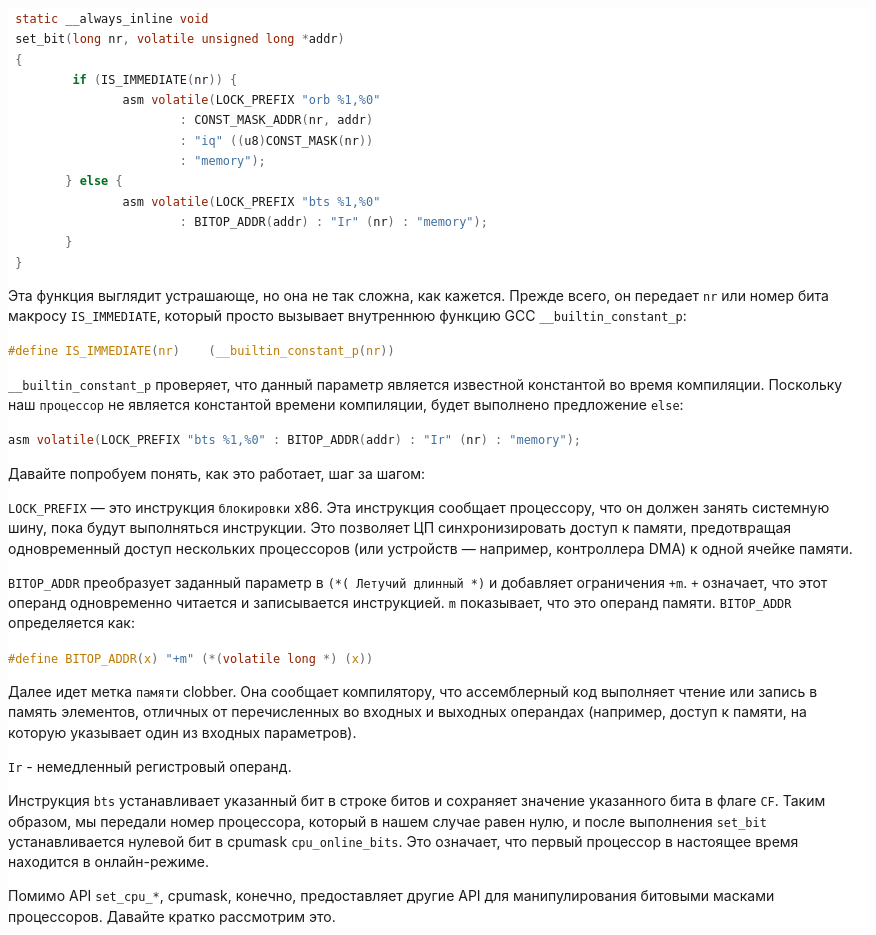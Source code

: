 ```C
 static __always_inline void
 set_bit(long nr, volatile unsigned long *addr)
 {
         if (IS_IMMEDIATE(nr)) {
                asm volatile(LOCK_PREFIX "orb %1,%0"
                        : CONST_MASK_ADDR(nr, addr)
                        : "iq" ((u8)CONST_MASK(nr))
                        : "memory");
        } else {
                asm volatile(LOCK_PREFIX "bts %1,%0"
                        : BITOP_ADDR(addr) : "Ir" (nr) : "memory");
        }
 }
```

Эта функция выглядит устрашающе, но она не так сложна, как кажется. Прежде всего, он передает `nr` или номер бита макросу `IS_IMMEDIATE`, который просто вызывает внутреннюю функцию GCC `__builtin_constant_p`:

```C
#define IS_IMMEDIATE(nr)    (__builtin_constant_p(nr))
```
`__builtin_constant_p` проверяет, что данный параметр является известной константой во время компиляции. Поскольку наш `процессор` не является константой времени компиляции, будет выполнено предложение `else`:

```C
asm volatile(LOCK_PREFIX "bts %1,%0" : BITOP_ADDR(addr) : "Ir" (nr) : "memory");
```

Давайте попробуем понять, как это работает, шаг за шагом:

`LOCK_PREFIX` — это инструкция `блокировки` x86. Эта инструкция сообщает процессору, что он должен занять системную шину, пока будут выполняться инструкции. Это позволяет ЦП синхронизировать доступ к памяти, предотвращая одновременный доступ нескольких процессоров (или устройств — например, контроллера DMA) к одной ячейке памяти.

`BITOP_ADDR` преобразует заданный параметр в `(*( Летучий длинный *)` и добавляет ограничения `+m`. `+` означает, что этот операнд одновременно читается и записывается инструкцией. `m` показывает, что это операнд памяти. `BITOP_ADDR` определяется как:

```C
#define BITOP_ADDR(x) "+m" (*(volatile long *) (x))
```

Далее идет метка `памяти` clobber. Она сообщает компилятору, что ассемблерный код выполняет чтение или запись в память элементов, отличных от перечисленных во входных и выходных операндах (например, доступ к памяти, на которую указывает один из входных параметров).

`Ir` - немедленный регистровый операнд.

Инструкция `bts` устанавливает указанный бит в строке битов и сохраняет значение указанного бита в флаге `CF`. Таким образом, мы передали номер процессора, который в нашем случае равен нулю, и после выполнения `set_bit` устанавливается нулевой бит в cpumask `cpu_online_bits`. Это означает, что первый процессор в настоящее время находится в онлайн-режиме.

Помимо API `set_cpu_*`, cpumask, конечно, предоставляет другие API для манипулирования битовыми масками процессоров. Давайте кратко рассмотрим это.
